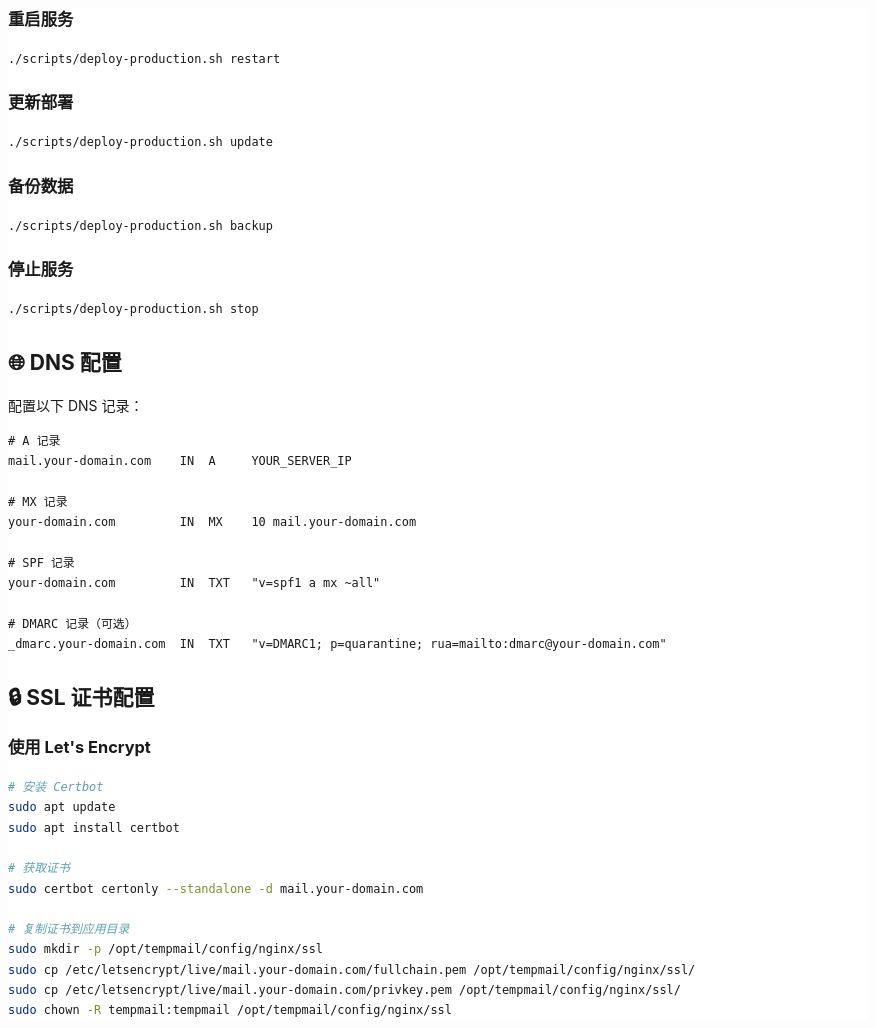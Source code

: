 ### 重启服务

```bash
./scripts/deploy-production.sh restart
```

### 更新部署

```bash
./scripts/deploy-production.sh update
```

### 备份数据

```bash
./scripts/deploy-production.sh backup
```

### 停止服务

```bash
./scripts/deploy-production.sh stop
```

## 🌐 DNS 配置

配置以下 DNS 记录：

```
# A 记录
mail.your-domain.com    IN  A     YOUR_SERVER_IP

# MX 记录
your-domain.com         IN  MX    10 mail.your-domain.com

# SPF 记录
your-domain.com         IN  TXT   "v=spf1 a mx ~all"

# DMARC 记录（可选）
_dmarc.your-domain.com  IN  TXT   "v=DMARC1; p=quarantine; rua=mailto:dmarc@your-domain.com"
```

## 🔒 SSL 证书配置

### 使用 Let's Encrypt

```bash
# 安装 Certbot
sudo apt update
sudo apt install certbot

# 获取证书
sudo certbot certonly --standalone -d mail.your-domain.com

# 复制证书到应用目录
sudo mkdir -p /opt/tempmail/config/nginx/ssl
sudo cp /etc/letsencrypt/live/mail.your-domain.com/fullchain.pem /opt/tempmail/config/nginx/ssl/
sudo cp /etc/letsencrypt/live/mail.your-domain.com/privkey.pem /opt/tempmail/config/nginx/ssl/
sudo chown -R tempmail:tempmail /opt/tempmail/config/nginx/ssl
```
